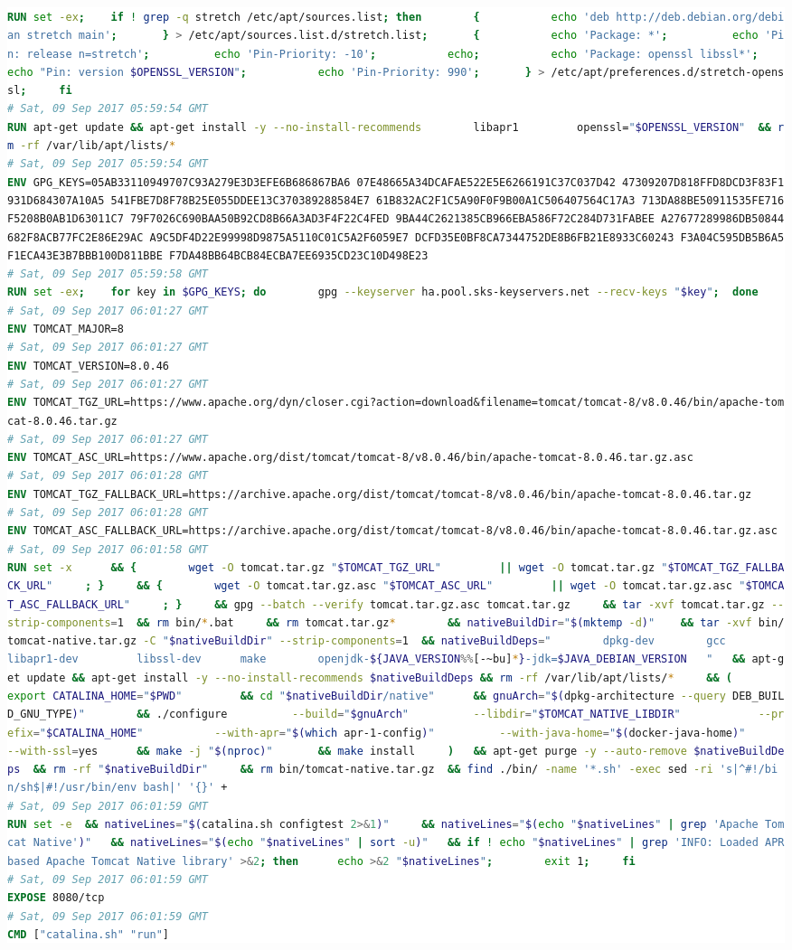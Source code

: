 ```dockerfile
RUN set -ex; 	if ! grep -q stretch /etc/apt/sources.list; then 		{ 			echo 'deb http://deb.debian.org/debian stretch main'; 		} > /etc/apt/sources.list.d/stretch.list; 		{ 			echo 'Package: *'; 			echo 'Pin: release n=stretch'; 			echo 'Pin-Priority: -10'; 			echo; 			echo 'Package: openssl libssl*'; 			echo "Pin: version $OPENSSL_VERSION"; 			echo 'Pin-Priority: 990'; 		} > /etc/apt/preferences.d/stretch-openssl; 	fi
# Sat, 09 Sep 2017 05:59:54 GMT
RUN apt-get update && apt-get install -y --no-install-recommends 		libapr1 		openssl="$OPENSSL_VERSION" 	&& rm -rf /var/lib/apt/lists/*
# Sat, 09 Sep 2017 05:59:54 GMT
ENV GPG_KEYS=05AB33110949707C93A279E3D3EFE6B686867BA6 07E48665A34DCAFAE522E5E6266191C37C037D42 47309207D818FFD8DCD3F83F1931D684307A10A5 541FBE7D8F78B25E055DDEE13C370389288584E7 61B832AC2F1C5A90F0F9B00A1C506407564C17A3 713DA88BE50911535FE716F5208B0AB1D63011C7 79F7026C690BAA50B92CD8B66A3AD3F4F22C4FED 9BA44C2621385CB966EBA586F72C284D731FABEE A27677289986DB50844682F8ACB77FC2E86E29AC A9C5DF4D22E99998D9875A5110C01C5A2F6059E7 DCFD35E0BF8CA7344752DE8B6FB21E8933C60243 F3A04C595DB5B6A5F1ECA43E3B7BBB100D811BBE F7DA48BB64BCB84ECBA7EE6935CD23C10D498E23
# Sat, 09 Sep 2017 05:59:58 GMT
RUN set -ex; 	for key in $GPG_KEYS; do 		gpg --keyserver ha.pool.sks-keyservers.net --recv-keys "$key"; 	done
# Sat, 09 Sep 2017 06:01:27 GMT
ENV TOMCAT_MAJOR=8
# Sat, 09 Sep 2017 06:01:27 GMT
ENV TOMCAT_VERSION=8.0.46
# Sat, 09 Sep 2017 06:01:27 GMT
ENV TOMCAT_TGZ_URL=https://www.apache.org/dyn/closer.cgi?action=download&filename=tomcat/tomcat-8/v8.0.46/bin/apache-tomcat-8.0.46.tar.gz
# Sat, 09 Sep 2017 06:01:27 GMT
ENV TOMCAT_ASC_URL=https://www.apache.org/dist/tomcat/tomcat-8/v8.0.46/bin/apache-tomcat-8.0.46.tar.gz.asc
# Sat, 09 Sep 2017 06:01:28 GMT
ENV TOMCAT_TGZ_FALLBACK_URL=https://archive.apache.org/dist/tomcat/tomcat-8/v8.0.46/bin/apache-tomcat-8.0.46.tar.gz
# Sat, 09 Sep 2017 06:01:28 GMT
ENV TOMCAT_ASC_FALLBACK_URL=https://archive.apache.org/dist/tomcat/tomcat-8/v8.0.46/bin/apache-tomcat-8.0.46.tar.gz.asc
# Sat, 09 Sep 2017 06:01:58 GMT
RUN set -x 		&& { 		wget -O tomcat.tar.gz "$TOMCAT_TGZ_URL" 		|| wget -O tomcat.tar.gz "$TOMCAT_TGZ_FALLBACK_URL" 	; } 	&& { 		wget -O tomcat.tar.gz.asc "$TOMCAT_ASC_URL" 		|| wget -O tomcat.tar.gz.asc "$TOMCAT_ASC_FALLBACK_URL" 	; } 	&& gpg --batch --verify tomcat.tar.gz.asc tomcat.tar.gz 	&& tar -xvf tomcat.tar.gz --strip-components=1 	&& rm bin/*.bat 	&& rm tomcat.tar.gz* 		&& nativeBuildDir="$(mktemp -d)" 	&& tar -xvf bin/tomcat-native.tar.gz -C "$nativeBuildDir" --strip-components=1 	&& nativeBuildDeps=" 		dpkg-dev 		gcc 		libapr1-dev 		libssl-dev 		make 		openjdk-${JAVA_VERSION%%[-~bu]*}-jdk=$JAVA_DEBIAN_VERSION 	" 	&& apt-get update && apt-get install -y --no-install-recommends $nativeBuildDeps && rm -rf /var/lib/apt/lists/* 	&& ( 		export CATALINA_HOME="$PWD" 		&& cd "$nativeBuildDir/native" 		&& gnuArch="$(dpkg-architecture --query DEB_BUILD_GNU_TYPE)" 		&& ./configure 			--build="$gnuArch" 			--libdir="$TOMCAT_NATIVE_LIBDIR" 			--prefix="$CATALINA_HOME" 			--with-apr="$(which apr-1-config)" 			--with-java-home="$(docker-java-home)" 			--with-ssl=yes 		&& make -j "$(nproc)" 		&& make install 	) 	&& apt-get purge -y --auto-remove $nativeBuildDeps 	&& rm -rf "$nativeBuildDir" 	&& rm bin/tomcat-native.tar.gz 	&& find ./bin/ -name '*.sh' -exec sed -ri 's|^#!/bin/sh$|#!/usr/bin/env bash|' '{}' +
# Sat, 09 Sep 2017 06:01:59 GMT
RUN set -e 	&& nativeLines="$(catalina.sh configtest 2>&1)" 	&& nativeLines="$(echo "$nativeLines" | grep 'Apache Tomcat Native')" 	&& nativeLines="$(echo "$nativeLines" | sort -u)" 	&& if ! echo "$nativeLines" | grep 'INFO: Loaded APR based Apache Tomcat Native library' >&2; then 		echo >&2 "$nativeLines"; 		exit 1; 	fi
# Sat, 09 Sep 2017 06:01:59 GMT
EXPOSE 8080/tcp
# Sat, 09 Sep 2017 06:01:59 GMT
CMD ["catalina.sh" "run"]
```
